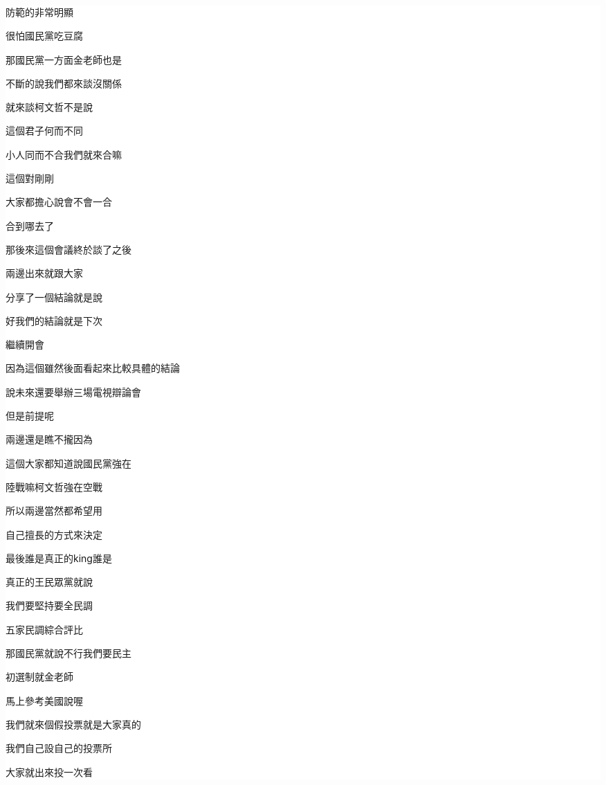 防範的非常明顯

很怕國民黨吃豆腐

那國民黨一方面金老師也是

不斷的說我們都來談沒關係

就來談柯文哲不是說

這個君子何而不同

小人同而不合我們就來合嘛

這個對剛剛

大家都擔心說會不會一合

合到哪去了

那後來這個會議終於談了之後

兩邊出來就跟大家

分享了一個結論就是說

好我們的結論就是下次

繼續開會

因為這個雖然後面看起來比較具體的結論

說未來還要舉辦三場電視辯論會

但是前提呢

兩邊還是瞧不攏因為

這個大家都知道說國民黨強在

陸戰嘛柯文哲強在空戰

所以兩邊當然都希望用

自己擅長的方式來決定

最後誰是真正的king誰是

真正的王民眾黨就說

我們要堅持要全民調

五家民調綜合評比

那國民黨就說不行我們要民主

初選制就金老師

馬上參考美國說喔

我們就來個假投票就是大家真的

我們自己設自己的投票所

大家就出來投一次看
